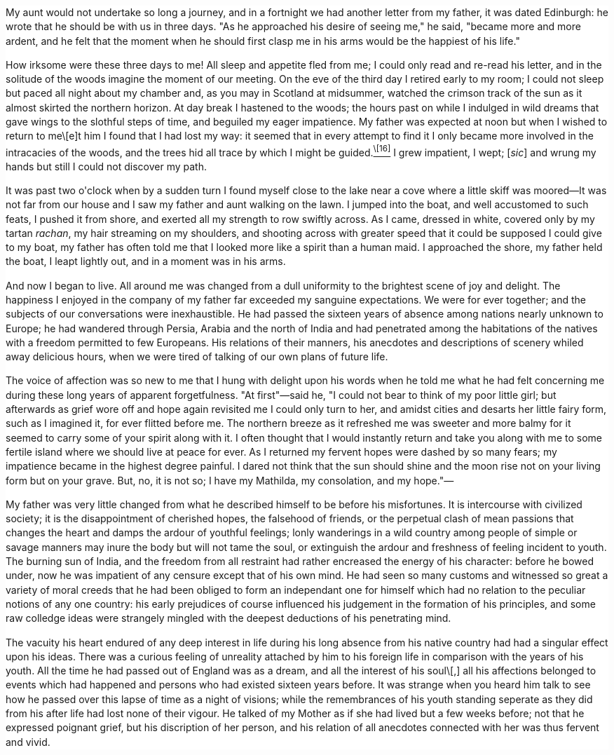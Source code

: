 <p>My aunt would not undertake so long a journey, and in a fortnight we had another letter from my father, it was dated Edinburgh: he wrote that he should be with us in three days. "As he approached his desire of seeing me," he said, "became more and more ardent, and he felt that the moment when he should first clasp me in his arms would be the happiest of his life."</p>
<p>How irksome were these three days to me! All sleep and appetite fled from me; I could only read and re-read his letter, and in the solitude of the woods imagine the moment of our meeting. On the eve of the third day I retired early to my room; I could not sleep but paced all night about my chamber and, as you may in Scotland at midsummer, watched the crimson track of the sun as it almost skirted the northern horizon. At day break I hastened to the woods; the hours past on while I indulged in wild dreams that gave wings to the slothful steps of time, and beguiled my eager impatience. My father was expected at noon but when I wished to return to me\[e]t him I found that I had lost my way: it seemed that in every attempt to find it I only became more involved in the intracacies of the woods, and the trees hid all trace by<a id="Page_14"></a> which I might be guided.<a id="FNanchor_16_40"></a><a href="#Footnote_16_40" class="pginternal"><sup>\[16]</sup></a> I grew impatient, I wept; [<i>sic</i>] and wrung my hands but still I could not discover my path.</p>
<p>It was past two o'clock when by a sudden turn I found myself close to the lake near a cove where a little skiff was moored—It was not far from our house and I saw my father and aunt walking on the lawn. I jumped into the boat, and well accustomed to such feats, I pushed it from shore, and exerted all my strength to row swiftly across. As I came, dressed in white, covered only by my tartan <i>rachan</i>, my hair streaming on my shoulders, and shooting across with greater speed that it could be supposed I could give to my boat, my father has often told me that I looked more like a spirit than a human maid. I approached the shore, my father held the boat, I leapt lightly out, and in a moment was in his arms.</p>
<p>And now I began to live. All around me was changed from a dull uniformity to the brightest scene of joy and delight. The happiness I enjoyed in the company of my father far exceeded my sanguine expectations. We were for ever together; and the subjects of our conversations were inexhaustible. He had passed the sixteen years of absence among nations nearly unknown to Europe; he had wandered through Persia, Arabia and the north of India and had penetrated among the habitations of the natives with a freedom permitted to few Europeans. His relations of their manners, his anecdotes and descriptions of scenery whiled away delicious hours, when we were tired of talking of our own plans of future life.</p>
<p>The voice of affection was so new to me that I hung with delight upon his words when he told me what he had felt concerning me during these long years of apparent forgetfulness. "At first"—said he, "I could not bear to think of my poor little girl; but afterwards as grief wore off and hope again revisited me I could only turn to her, and amidst cities and desarts her little fairy form, such as I imagined it, for ever flitted before me. The northern breeze as it refreshed me was sweeter and more balmy for it seemed to carry some of your spirit along with it. I often thought that I would instantly return and take you along with me to some fertile island where we should live at peace for ever. As I returned my fervent hopes were dashed by so many fears; my impatience became in the highest degree painful. I dared not think that the sun should shine and the moon rise not on your living form but on<a id="Page_15"></a> your grave. But, no, it is not so; I have my Mathilda, my consolation, and my hope."—</p>
<p>My father was very little changed from what he described himself to be before his misfortunes. It is intercourse with civilized society; it is the disappointment of cherished hopes, the falsehood of friends, or the perpetual clash of mean passions that changes the heart and damps the ardour of youthful feelings; lonly wanderings in a wild country among people of simple or savage manners may inure the body but will not tame the soul, or extinguish the ardour and freshness of feeling incident to youth. The burning sun of India, and the freedom from all restraint had rather encreased the energy of his character: before he bowed under, now he was impatient of any censure except that of his own mind. He had seen so many customs and witnessed so great a variety of moral creeds that he had been obliged to form an independant one for himself which had no relation to the peculiar notions of any one country: his early prejudices of course influenced his judgement in the formation of his principles, and some raw colledge ideas were strangely mingled with the deepest deductions of his penetrating mind.</p>
<p>The vacuity his heart endured of any deep interest in life during his long absence from his native country had had a singular effect upon his ideas. There was a curious feeling of unreality attached by him to his foreign life in comparison with the years of his youth. All the time he had passed out of England was as a dream, and all the interest of his soul\[,] all his affections belonged to events which had happened and persons who had existed sixteen years before. It was strange when you heard him talk to see how he passed over this lapse of time as a night of visions; while the remembrances of his youth standing seperate as they did from his after life had lost none of their vigour. He talked of my Mother as if she had lived but a few weeks before; not that he expressed poignant grief, but his discription of her person, and his relation of all anecdotes connected with her was thus fervent and vivid.</p>
